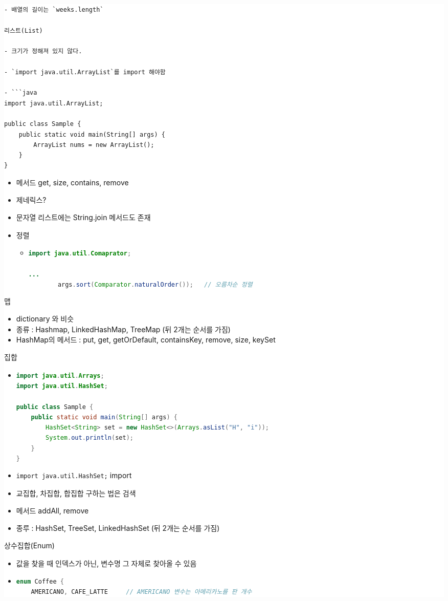   ```
- 배열의 길이는 `weeks.length`

리스트(List)

- 크기가 정해져 있지 않다.

- `import java.util.ArrayList`를 import 해야함

- ```java
  import java.util.ArrayList;
  
  public class Sample {
      public static void main(String[] args) {
          ArrayList nums = new ArrayList();
      }
  }
  ```

- 메서드 get, size, contains, remove

- 제네릭스?

- 문자열 리스트에는 String.join 메서드도 존재

- 정렬

  - ```java
    import java.util.Comaprator;
    
    ...
    		args.sort(Comparator.naturalOrder());	// 오름차순 정렬
    ```

맵

- dictionary 와 비슷
- 종류 : Hashmap, LinkedHashMap, TreeMap (뒤 2개는 순서를 가짐)
- HashMap의 메서드 : put, get, getOrDefault, containsKey, remove, size, keySet

집합

- ````java
  import java.util.Arrays;
  import java.util.HashSet;
  
  public class Sample {
      public static void main(String[] args) {
          HashSet<String> set = new HashSet<>(Arrays.asList("H", "i"));
          System.out.println(set);
      }
  }
  ````

- `import java.util.HashSet;` import

- 교집합, 차집합, 합집합 구하는 법은 검색

- 메서드 addAll, remove

- 종루 : HashSet, TreeSet, LinkedHashSet (뒤 2개는 순서를 가짐)

상수집합(Enum)

- 값을 찾을 때 인덱스가 아닌, 변수명 그 자체로 찾아올 수 있음

- ```java
  enum Coffee {
      AMERICANO, CAFE_LATTE		// AMERICANO 변수는 아메리카노를 판 개수
  ````